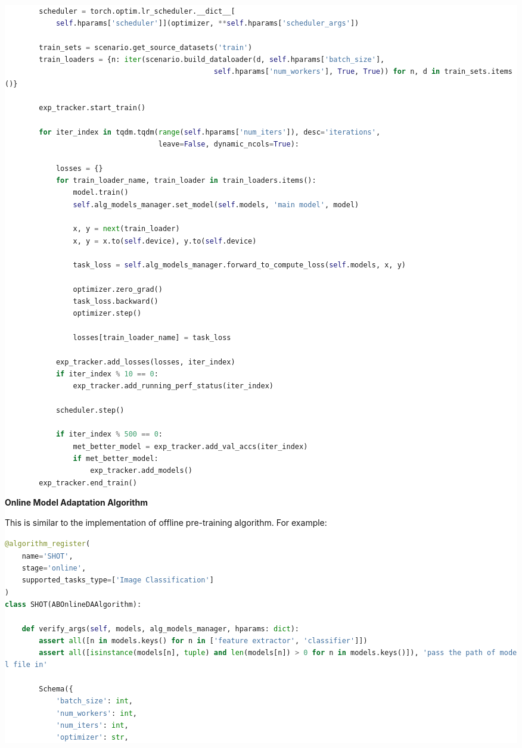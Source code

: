 ```python
        scheduler = torch.optim.lr_scheduler.__dict__[
            self.hparams['scheduler']](optimizer, **self.hparams['scheduler_args'])
        
        train_sets = scenario.get_source_datasets('train')
        train_loaders = {n: iter(scenario.build_dataloader(d, self.hparams['batch_size'], 
                                                 self.hparams['num_workers'], True, True)) for n, d in train_sets.items()}
        
        exp_tracker.start_train()
        
        for iter_index in tqdm.tqdm(range(self.hparams['num_iters']), desc='iterations',
                                    leave=False, dynamic_ncols=True):
            
            losses = {}
            for train_loader_name, train_loader in train_loaders.items():
                model.train()
                self.alg_models_manager.set_model(self.models, 'main model', model)

                x, y = next(train_loader)
                x, y = x.to(self.device), y.to(self.device)
                
                task_loss = self.alg_models_manager.forward_to_compute_loss(self.models, x, y)

                optimizer.zero_grad()
                task_loss.backward()
                optimizer.step()
                
                losses[train_loader_name] = task_loss
                
            exp_tracker.add_losses(losses, iter_index)
            if iter_index % 10 == 0:
                exp_tracker.add_running_perf_status(iter_index)
            
            scheduler.step()
            
            if iter_index % 500 == 0:
                met_better_model = exp_tracker.add_val_accs(iter_index)
                if met_better_model:
                    exp_tracker.add_models()
        exp_tracker.end_train()
```

**Online Model Adaptation Algorithm**

This is similar to the implementation of offline pre-training algorithm. For example:

```python
@algorithm_register(
    name='SHOT',
    stage='online',
    supported_tasks_type=['Image Classification']
)
class SHOT(ABOnlineDAAlgorithm):
    
    def verify_args(self, models, alg_models_manager, hparams: dict):
        assert all([n in models.keys() for n in ['feature extractor', 'classifier']])
        assert all([isinstance(models[n], tuple) and len(models[n]) > 0 for n in models.keys()]), 'pass the path of model file in'
        
        Schema({
            'batch_size': int,
            'num_workers': int,
            'num_iters': int,
            'optimizer': str,
```